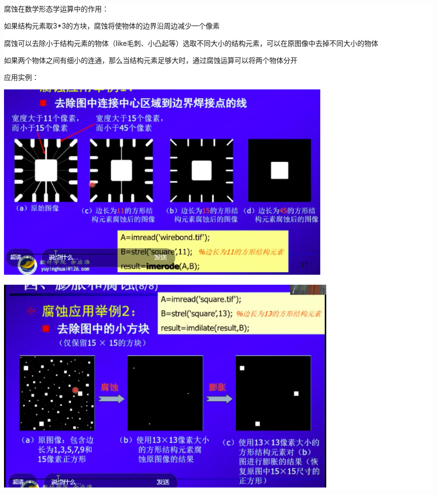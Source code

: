 腐蚀在数学形态学运算中的作用：

如果结构元素取3*3的方块，腐蚀将使物体的边界沿周边减少一个像素

腐蚀可以去除小于结构元素的物体（like毛刺、小凸起等）选取不同大小的结构元素，可以在原图像中去掉不同大小的物体

如果两个物体之间有细小的连通，那么当结构元素足够大时，通过腐蚀运算可以将两个物体分开

应用实例：

![](./image/腐蚀应用实例1.png)

![](./image/腐蚀应用实例2.png)
